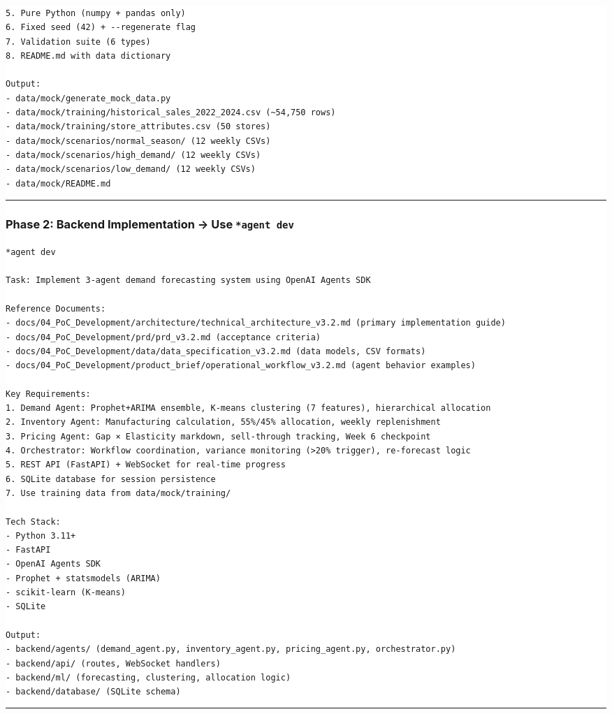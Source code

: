 ```
5. Pure Python (numpy + pandas only)
6. Fixed seed (42) + --regenerate flag
7. Validation suite (6 types)
8. README.md with data dictionary

Output:
- data/mock/generate_mock_data.py
- data/mock/training/historical_sales_2022_2024.csv (~54,750 rows)
- data/mock/training/store_attributes.csv (50 stores)
- data/mock/scenarios/normal_season/ (12 weekly CSVs)
- data/mock/scenarios/high_demand/ (12 weekly CSVs)
- data/mock/scenarios/low_demand/ (12 weekly CSVs)
- data/mock/README.md
```

---

### **Phase 2: Backend Implementation** → Use `*agent dev`

```
*agent dev

Task: Implement 3-agent demand forecasting system using OpenAI Agents SDK

Reference Documents:
- docs/04_PoC_Development/architecture/technical_architecture_v3.2.md (primary implementation guide)
- docs/04_PoC_Development/prd/prd_v3.2.md (acceptance criteria)
- docs/04_PoC_Development/data/data_specification_v3.2.md (data models, CSV formats)
- docs/04_PoC_Development/product_brief/operational_workflow_v3.2.md (agent behavior examples)

Key Requirements:
1. Demand Agent: Prophet+ARIMA ensemble, K-means clustering (7 features), hierarchical allocation
2. Inventory Agent: Manufacturing calculation, 55%/45% allocation, weekly replenishment
3. Pricing Agent: Gap × Elasticity markdown, sell-through tracking, Week 6 checkpoint
4. Orchestrator: Workflow coordination, variance monitoring (>20% trigger), re-forecast logic
5. REST API (FastAPI) + WebSocket for real-time progress
6. SQLite database for session persistence
7. Use training data from data/mock/training/

Tech Stack:
- Python 3.11+
- FastAPI
- OpenAI Agents SDK
- Prophet + statsmodels (ARIMA)
- scikit-learn (K-means)
- SQLite

Output:
- backend/agents/ (demand_agent.py, inventory_agent.py, pricing_agent.py, orchestrator.py)
- backend/api/ (routes, WebSocket handlers)
- backend/ml/ (forecasting, clustering, allocation logic)
- backend/database/ (SQLite schema)
```

---